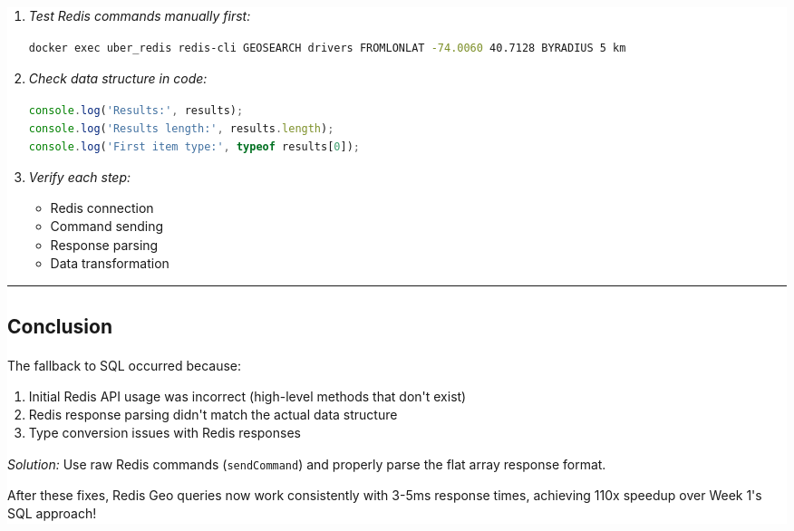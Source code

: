 1. *Test Redis commands manually first:*
   ```bash
   docker exec uber_redis redis-cli GEOSEARCH drivers FROMLONLAT -74.0060 40.7128 BYRADIUS 5 km
   ```

2. *Check data structure in code:*
   ```javascript
   console.log('Results:', results);
   console.log('Results length:', results.length);
   console.log('First item type:', typeof results[0]);
   ```

3. *Verify each step:*
   - Redis connection
   - Command sending
   - Response parsing
   - Data transformation

---

## Conclusion

The fallback to SQL occurred because:
1. Initial Redis API usage was incorrect (high-level methods that don't exist)
2. Redis response parsing didn't match the actual data structure
3. Type conversion issues with Redis responses

*Solution:* Use raw Redis commands (`sendCommand`) and properly parse the flat array response format.

After these fixes, Redis Geo queries now work consistently with 3-5ms response times, achieving 110x speedup over Week 1's SQL approach!
